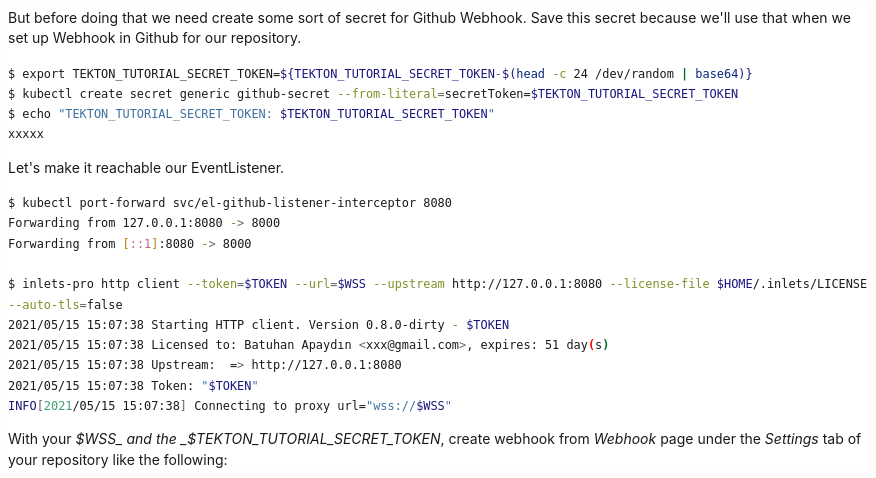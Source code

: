 But before doing that we need create some sort of secret for Github Webhook. Save this secret because we'll use that when we set up Webhook in Github for our repository.

```bash
$ export TEKTON_TUTORIAL_SECRET_TOKEN=${TEKTON_TUTORIAL_SECRET_TOKEN-$(head -c 24 /dev/random | base64)}
$ kubectl create secret generic github-secret --from-literal=secretToken=$TEKTON_TUTORIAL_SECRET_TOKEN
$ echo "TEKTON_TUTORIAL_SECRET_TOKEN: $TEKTON_TUTORIAL_SECRET_TOKEN"
xxxxx
```

Let's make it reachable our EventListener.

```bash
$ kubectl port-forward svc/el-github-listener-interceptor 8080
Forwarding from 127.0.0.1:8080 -> 8000
Forwarding from [::1]:8080 -> 8000

$ inlets-pro http client --token=$TOKEN --url=$WSS --upstream http://127.0.0.1:8080 --license-file $HOME/.inlets/LICENSE --auto-tls=false
2021/05/15 15:07:38 Starting HTTP client. Version 0.8.0-dirty - $TOKEN
2021/05/15 15:07:38 Licensed to: Batuhan Apaydın <xxx@gmail.com>, expires: 51 day(s)
2021/05/15 15:07:38 Upstream:  => http://127.0.0.1:8080
2021/05/15 15:07:38 Token: "$TOKEN"
INFO[2021/05/15 15:07:38] Connecting to proxy url="wss://$WSS"
```

With your _$WSS_ and the _$TEKTON_TUTORIAL_SECRET_TOKEN_, create webhook from _Webhook_ page under the _Settings_ tab of your repository like the following:
